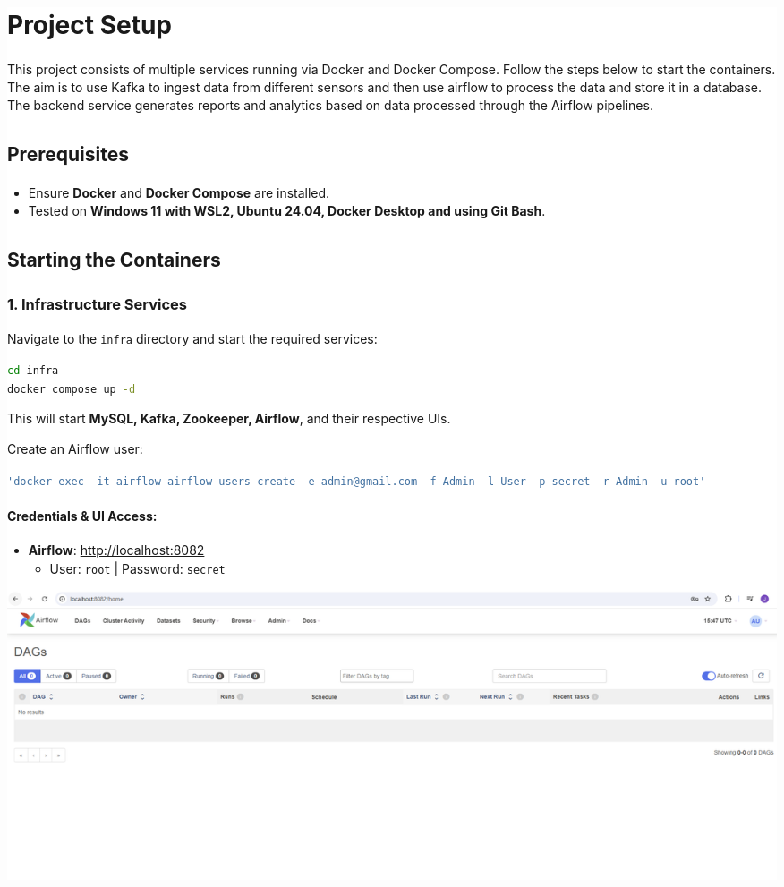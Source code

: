 # Project Setup

This project consists of multiple services running via Docker and Docker Compose. Follow the steps below to start the containers.
The aim is to use Kafka to ingest data from different sensors and then use airflow to process the data and store it in a database. 
The backend service generates reports and analytics based on data processed through the Airflow pipelines.

## Prerequisites

- Ensure **Docker** and **Docker Compose** are installed.
- Tested on **Windows 11 with WSL2, Ubuntu 24.04, Docker Desktop and using Git Bash**.

## Starting the Containers

### 1. Infrastructure Services

Navigate to the `infra` directory and start the required services:

```bash
cd infra
docker compose up -d
```

This will start **MySQL, Kafka, Zookeeper, Airflow**, and their respective UIs.

Create an Airflow user:

```bash
'docker exec -it airflow airflow users create -e admin@gmail.com -f Admin -l User -p secret -r Admin -u root'
```

#### Credentials & UI Access:
- **Airflow**: [http://localhost:8082](http://localhost:8082) 
  - User: `root`  | Password: `secret`

![Airflow UI](images/ui_airflow.png)
